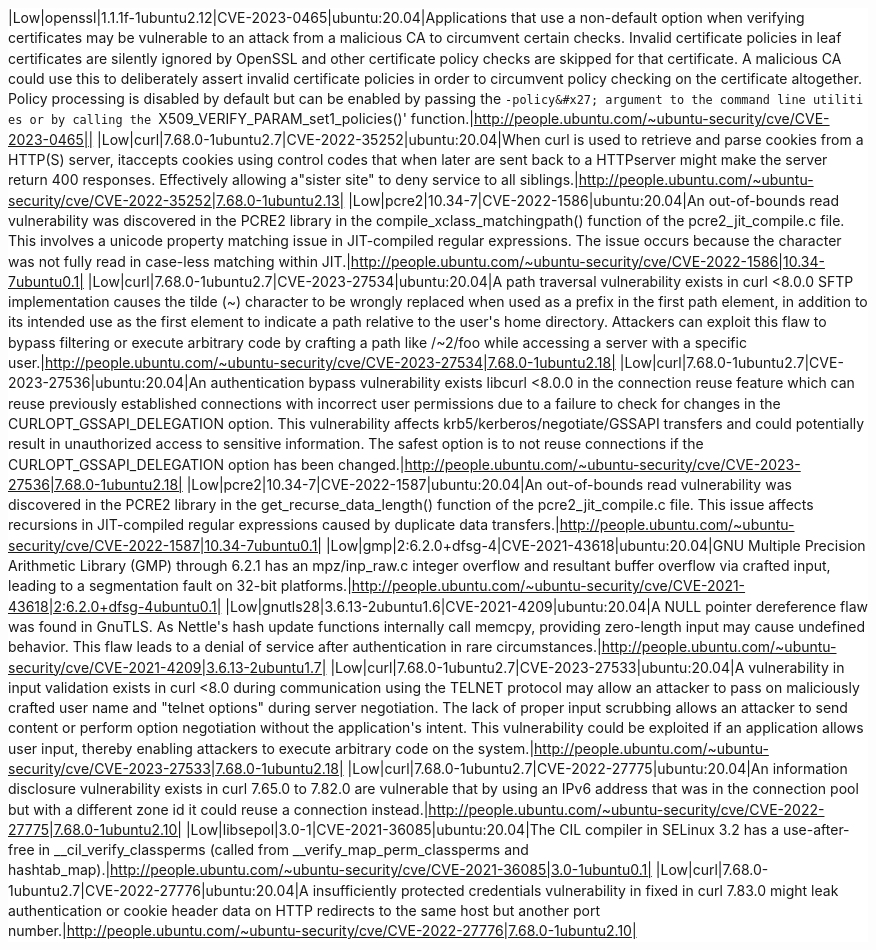 |Low|openssl|1.1.1f-1ubuntu2.12|CVE-2023-0465|ubuntu:20.04|Applications that use a non-default option when verifying certificates may be vulnerable to an attack from a malicious CA to circumvent certain checks. Invalid certificate policies in leaf certificates are silently ignored by OpenSSL and other certificate policy checks are skipped for that certificate. A malicious CA could use this to deliberately assert invalid certificate policies in order to circumvent policy checking on the certificate altogether. Policy processing is disabled by default but can be enabled by passing the `-policy&#x27; argument to the command line utilities or by calling the `X509_VERIFY_PARAM_set1_policies()&#x27; function.|http://people.ubuntu.com/~ubuntu-security/cve/CVE-2023-0465||
|Low|curl|7.68.0-1ubuntu2.7|CVE-2022-35252|ubuntu:20.04|When curl is used to retrieve and parse cookies from a HTTP(S) server, itaccepts cookies using control codes that when later are sent back to a HTTPserver might make the server return 400 responses. Effectively allowing a&quot;sister site&quot; to deny service to all siblings.|http://people.ubuntu.com/~ubuntu-security/cve/CVE-2022-35252|7.68.0-1ubuntu2.13|
|Low|pcre2|10.34-7|CVE-2022-1586|ubuntu:20.04|An out-of-bounds read vulnerability was discovered in the PCRE2 library in the compile_xclass_matchingpath() function of the pcre2_jit_compile.c file. This involves a unicode property matching issue in JIT-compiled regular expressions. The issue occurs because the character was not fully read in case-less matching within JIT.|http://people.ubuntu.com/~ubuntu-security/cve/CVE-2022-1586|10.34-7ubuntu0.1|
|Low|curl|7.68.0-1ubuntu2.7|CVE-2023-27534|ubuntu:20.04|A path traversal vulnerability exists in curl &lt;8.0.0 SFTP implementation causes the tilde (~) character to be wrongly replaced when used as a prefix in the first path element, in addition to its intended use as the first element to indicate a path relative to the user&#x27;s home directory. Attackers can exploit this flaw to bypass filtering or execute arbitrary code by crafting a path like /~2/foo while accessing a server with a specific user.|http://people.ubuntu.com/~ubuntu-security/cve/CVE-2023-27534|7.68.0-1ubuntu2.18|
|Low|curl|7.68.0-1ubuntu2.7|CVE-2023-27536|ubuntu:20.04|An authentication bypass vulnerability exists libcurl &lt;8.0.0 in the connection reuse feature which can reuse previously established connections with incorrect user permissions due to a failure to check for changes in the CURLOPT_GSSAPI_DELEGATION option. This vulnerability affects krb5/kerberos/negotiate/GSSAPI transfers and could potentially result in unauthorized access to sensitive information. The safest option is to not reuse connections if the CURLOPT_GSSAPI_DELEGATION option has been changed.|http://people.ubuntu.com/~ubuntu-security/cve/CVE-2023-27536|7.68.0-1ubuntu2.18|
|Low|pcre2|10.34-7|CVE-2022-1587|ubuntu:20.04|An out-of-bounds read vulnerability was discovered in the PCRE2 library in the get_recurse_data_length() function of the pcre2_jit_compile.c file. This issue affects recursions in JIT-compiled regular expressions caused by duplicate data transfers.|http://people.ubuntu.com/~ubuntu-security/cve/CVE-2022-1587|10.34-7ubuntu0.1|
|Low|gmp|2:6.2.0+dfsg-4|CVE-2021-43618|ubuntu:20.04|GNU Multiple Precision Arithmetic Library (GMP) through 6.2.1 has an mpz/inp_raw.c integer overflow and resultant buffer overflow via crafted input, leading to a segmentation fault on 32-bit platforms.|http://people.ubuntu.com/~ubuntu-security/cve/CVE-2021-43618|2:6.2.0+dfsg-4ubuntu0.1|
|Low|gnutls28|3.6.13-2ubuntu1.6|CVE-2021-4209|ubuntu:20.04|A NULL pointer dereference flaw was found in GnuTLS. As Nettle&#x27;s hash update functions internally call memcpy, providing zero-length input may cause undefined behavior. This flaw leads to a denial of service after authentication in rare circumstances.|http://people.ubuntu.com/~ubuntu-security/cve/CVE-2021-4209|3.6.13-2ubuntu1.7|
|Low|curl|7.68.0-1ubuntu2.7|CVE-2023-27533|ubuntu:20.04|A vulnerability in input validation exists in curl &lt;8.0 during communication using the TELNET protocol may allow an attacker to pass on maliciously crafted user name and &quot;telnet options&quot; during server negotiation. The lack of proper input scrubbing allows an attacker to send content or perform option negotiation without the application&#x27;s intent. This vulnerability could be exploited if an application allows user input, thereby enabling attackers to execute arbitrary code on the system.|http://people.ubuntu.com/~ubuntu-security/cve/CVE-2023-27533|7.68.0-1ubuntu2.18|
|Low|curl|7.68.0-1ubuntu2.7|CVE-2022-27775|ubuntu:20.04|An information disclosure vulnerability exists in curl 7.65.0 to 7.82.0 are vulnerable that by using an IPv6 address that was in the connection pool but with a different zone id it could reuse a connection instead.|http://people.ubuntu.com/~ubuntu-security/cve/CVE-2022-27775|7.68.0-1ubuntu2.10|
|Low|libsepol|3.0-1|CVE-2021-36085|ubuntu:20.04|The CIL compiler in SELinux 3.2 has a use-after-free in __cil_verify_classperms (called from __verify_map_perm_classperms and hashtab_map).|http://people.ubuntu.com/~ubuntu-security/cve/CVE-2021-36085|3.0-1ubuntu0.1|
|Low|curl|7.68.0-1ubuntu2.7|CVE-2022-27776|ubuntu:20.04|A insufficiently protected credentials vulnerability in fixed in curl 7.83.0 might leak authentication or cookie header data on HTTP redirects to the same host but another port number.|http://people.ubuntu.com/~ubuntu-security/cve/CVE-2022-27776|7.68.0-1ubuntu2.10|